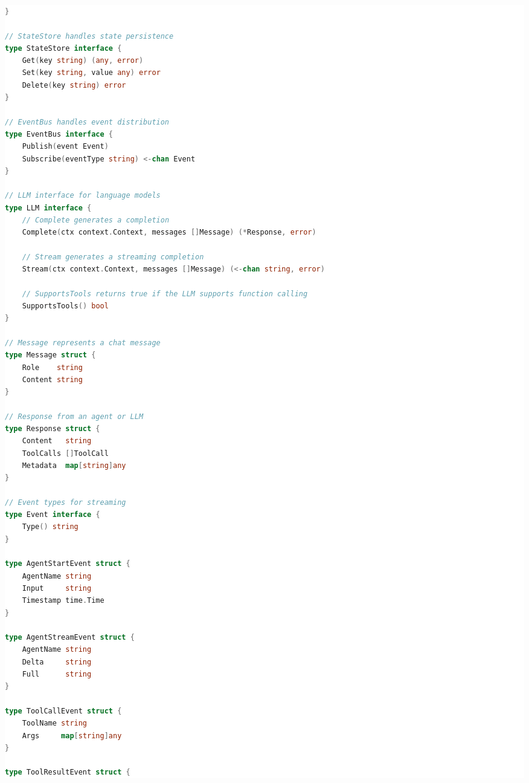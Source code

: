```go
}

// StateStore handles state persistence
type StateStore interface {
    Get(key string) (any, error)
    Set(key string, value any) error
    Delete(key string) error
}

// EventBus handles event distribution
type EventBus interface {
    Publish(event Event)
    Subscribe(eventType string) <-chan Event
}

// LLM interface for language models
type LLM interface {
    // Complete generates a completion
    Complete(ctx context.Context, messages []Message) (*Response, error)
    
    // Stream generates a streaming completion
    Stream(ctx context.Context, messages []Message) (<-chan string, error)
    
    // SupportsTools returns true if the LLM supports function calling
    SupportsTools() bool
}

// Message represents a chat message
type Message struct {
    Role    string
    Content string
}

// Response from an agent or LLM
type Response struct {
    Content   string
    ToolCalls []ToolCall
    Metadata  map[string]any
}

// Event types for streaming
type Event interface {
    Type() string
}

type AgentStartEvent struct {
    AgentName string
    Input     string
    Timestamp time.Time
}

type AgentStreamEvent struct {
    AgentName string
    Delta     string
    Full      string
}

type ToolCallEvent struct {
    ToolName string
    Args     map[string]any
}

type ToolResultEvent struct {
```